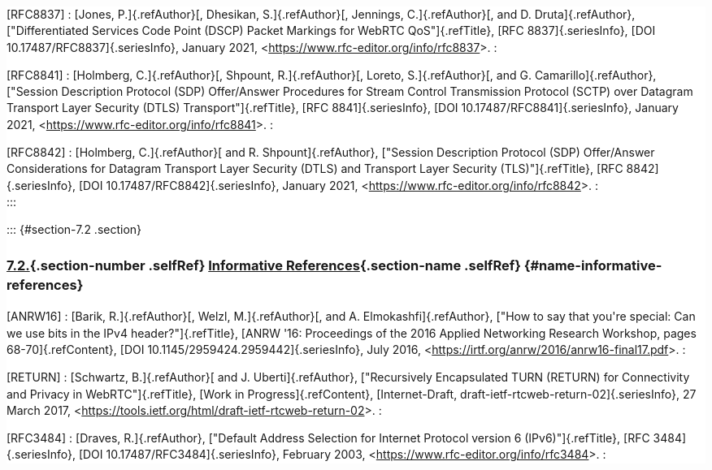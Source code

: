 \[RFC8837\]
:   [Jones, P.]{.refAuthor}[, Dhesikan, S.]{.refAuthor}[,
    Jennings, C.]{.refAuthor}[, and D. Druta]{.refAuthor},
    [\"Differentiated Services Code Point (DSCP) Packet Markings for
    WebRTC QoS\"]{.refTitle}, [RFC 8837]{.seriesInfo}, [DOI
    10.17487/RFC8837]{.seriesInfo}, January 2021,
    \<<https://www.rfc-editor.org/info/rfc8837>\>.
:   

\[RFC8841\]
:   [Holmberg, C.]{.refAuthor}[, Shpount, R.]{.refAuthor}[,
    Loreto, S.]{.refAuthor}[, and G. Camarillo]{.refAuthor}, [\"Session
    Description Protocol (SDP) Offer/Answer Procedures for Stream
    Control Transmission Protocol (SCTP) over Datagram Transport Layer
    Security (DTLS) Transport\"]{.refTitle}, [RFC 8841]{.seriesInfo},
    [DOI 10.17487/RFC8841]{.seriesInfo}, January 2021,
    \<<https://www.rfc-editor.org/info/rfc8841>\>.
:   

\[RFC8842\]
:   [Holmberg, C.]{.refAuthor}[ and R. Shpount]{.refAuthor}, [\"Session
    Description Protocol (SDP) Offer/Answer Considerations for Datagram
    Transport Layer Security (DTLS) and Transport Layer Security
    (TLS)\"]{.refTitle}, [RFC 8842]{.seriesInfo}, [DOI
    10.17487/RFC8842]{.seriesInfo}, January 2021,
    \<<https://www.rfc-editor.org/info/rfc8842>\>.
:   
:::

::: {#section-7.2 .section}
### [7.2.](#section-7.2){.section-number .selfRef} [Informative References](#name-informative-references){.section-name .selfRef} {#name-informative-references}

\[ANRW16\]
:   [Barik, R.]{.refAuthor}[, Welzl, M.]{.refAuthor}[, and A.
    Elmokashfi]{.refAuthor}, [\"How to say that you\'re special: Can we
    use bits in the IPv4 header?\"]{.refTitle}, [ANRW \'16: Proceedings
    of the 2016 Applied Networking Research Workshop, pages
    68-70]{.refContent}, [DOI 10.1145/2959424.2959442]{.seriesInfo},
    July 2016, \<<https://irtf.org/anrw/2016/anrw16-final17.pdf>\>.
:   

\[RETURN\]
:   [Schwartz, B.]{.refAuthor}[ and J. Uberti]{.refAuthor},
    [\"Recursively Encapsulated TURN (RETURN) for Connectivity and
    Privacy in WebRTC\"]{.refTitle}, [Work in Progress]{.refContent},
    [Internet-Draft, draft-ietf-rtcweb-return-02]{.seriesInfo}, 27 March
    2017, \<<https://tools.ietf.org/html/draft-ietf-rtcweb-return-02>\>.
:   

\[RFC3484\]
:   [Draves, R.]{.refAuthor}, [\"Default Address Selection for Internet
    Protocol version 6 (IPv6)\"]{.refTitle}, [RFC 3484]{.seriesInfo},
    [DOI 10.17487/RFC3484]{.seriesInfo}, February 2003,
    \<<https://www.rfc-editor.org/info/rfc3484>\>.
:   
